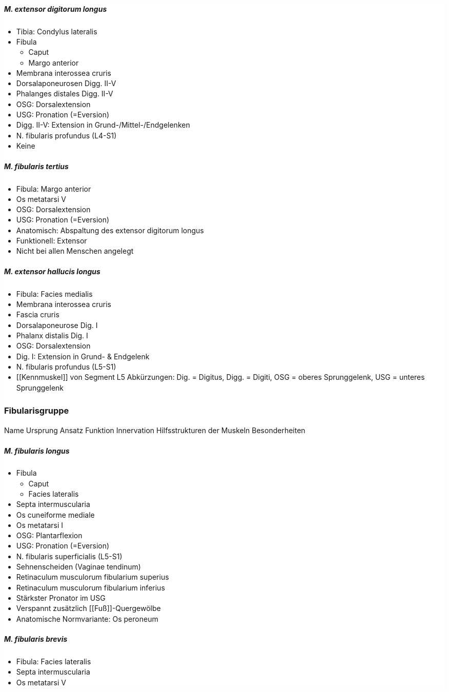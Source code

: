 ##### M. extensor digitorum longus
*   Tibia: Condylus lateralis
*   Fibula
    *   Caput
    *   Margo anterior
*   Membrana interossea cruris
*   Dorsalaponeurosen Digg. II-V
*   Phalanges distales Digg. II-V
*   OSG: Dorsalextension
*   USG: Pronation (=Eversion)
*   Digg. II-V: Extension in Grund-/Mittel-/Endgelenken
*   N. fibularis profundus (L4-S1)
*   Keine
##### M. fibularis tertius
*   Fibula: Margo anterior
*   Os metatarsi V
*   OSG: Dorsalextension
*   USG: Pronation (=Eversion)
*   Anatomisch: Abspaltung des extensor digitorum longus
*   Funktionell: Extensor
*   Nicht bei allen Menschen angelegt
##### M. extensor hallucis longus
*   Fibula: Facies medialis
*   Membrana interossea cruris
*   Fascia cruris
*   Dorsalaponeurose Dig. I
*   Phalanx distalis Dig. I
*   OSG: Dorsalextension
*   Dig. I: Extension in Grund- & Endgelenk
*   N. fibularis profundus (L5-S1)
*   [[Kennmuskel]] von Segment L5
Abkürzungen: Dig. = Digitus, Digg. = Digiti, OSG = oberes Sprunggelenk, USG = unteres Sprunggelenk

### Fibularisgruppe

Name
Ursprung
Ansatz
Funktion
Innervation
Hilfsstrukturen der Muskeln
Besonderheiten
##### M. fibularis longus
*   Fibula
    *   Caput
    *   Facies lateralis
*   Septa intermuscularia
*   Os cuneiforme mediale
*   Os metatarsi I
*   OSG: Plantarflexion
*   USG: Pronation (=Eversion)
*   N. fibularis superficialis (L5-S1)
*   Sehnenscheiden (Vaginae tendinum)
*   Retinaculum musculorum fibularium superius
*   Retinaculum musculorum fibularium inferius
*   Stärkster Pronator im USG
*   Verspannt zusätzlich [[Fuß]]\-Quergewölbe
*   Anatomische Normvariante: Os peroneum
##### M. fibularis brevis
*   Fibula: Facies lateralis
*   Septa intermuscularia
*   Os metatarsi V